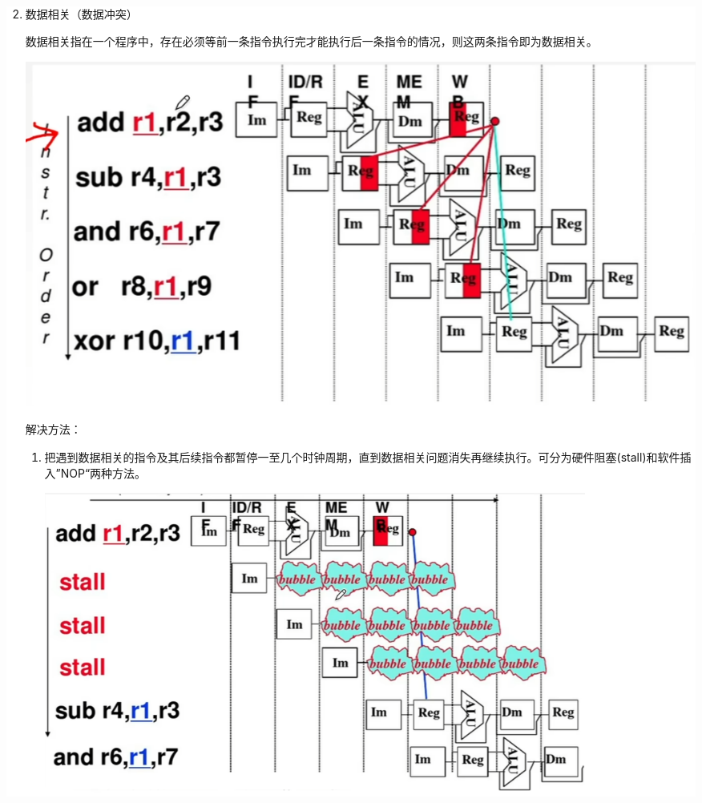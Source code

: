 2. 数据相关（数据冲突）

   数据相关指在一个程序中，存在必须等前一条指令执行完才能执行后一条指令的情况，则这两条指令即为数据相关。

   ![](33.png)

   解决方法：

   1. 把遇到数据相关的指令及其后续指令都暂停一至几个时钟周期，直到数据相关问题消失再继续执行。可分为硬件阻塞(stall)和软件插入”NOP“两种方法。

      <img src="34.png" style="zoom:67%;" />
